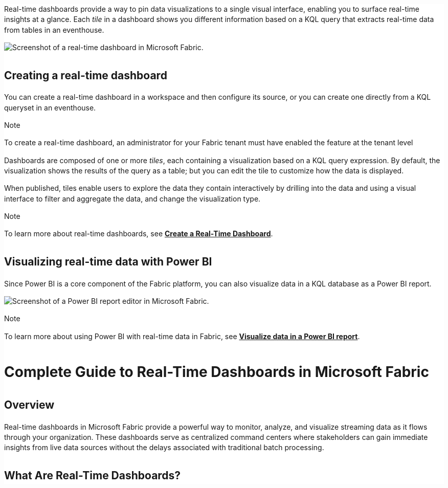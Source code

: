 Real-time dashboards provide a way to pin data visualizations to a single visual interface, enabling you to surface real-time insights at a glance. Each _tile_ in a dashboard shows you different information based on a KQL query that extracts real-time data from tables in an eventhouse.

![Screenshot of a real-time dashboard in Microsoft Fabric.](https://learn.microsoft.com/en-us/training/wwl/get-started-kusto-fabric/media/dashboard.png)

## Creating a real-time dashboard

You can create a real-time dashboard in a workspace and then configure its source, or you can create one directly from a KQL queryset in an eventhouse.

> [!NOTE]
> To create a real-time dashboard, an administrator for your Fabric tenant must have enabled the feature at the tenant level

Dashboards are composed of one or more _tiles_, each containing a visualization based on a KQL query expression. By default, the visualization shows the results of the query as a table; but you can edit the tile to customize how the data is displayed.

When published, tiles enable users to explore the data they contain interactively by drilling into the data and using a visual interface to filter and aggregate the data, and change the visualization type.


> [!NOTE]
> To learn more about real-time dashboards, see **[Create a Real-Time Dashboard](https://learn.microsoft.com/en-us/fabric/real-time-intelligence/dashboard-real-time-create)**.

## Visualizing real-time data with Power BI

Since Power BI is a core component of the Fabric platform, you can also visualize data in a KQL database as a Power BI report.

![Screenshot of a Power BI report editor in Microsoft Fabric.](https://learn.microsoft.com/en-us/training/wwl/get-started-kusto-fabric/media/power-bi.png)


> [!NOTE]
> To learn more about using Power BI with real-time data in Fabric, see **[Visualize data in a Power BI report](https://learn.microsoft.com/en-us/fabric/real-time-intelligence/create-powerbi-report)**.

# Complete Guide to Real-Time Dashboards in Microsoft Fabric

## Overview

Real-time dashboards in Microsoft Fabric provide a powerful way to monitor, analyze, and visualize streaming data as it flows through your organization. These dashboards serve as centralized command centers where stakeholders can gain immediate insights from live data sources without the delays associated with traditional batch processing.

## What Are Real-Time Dashboards?
